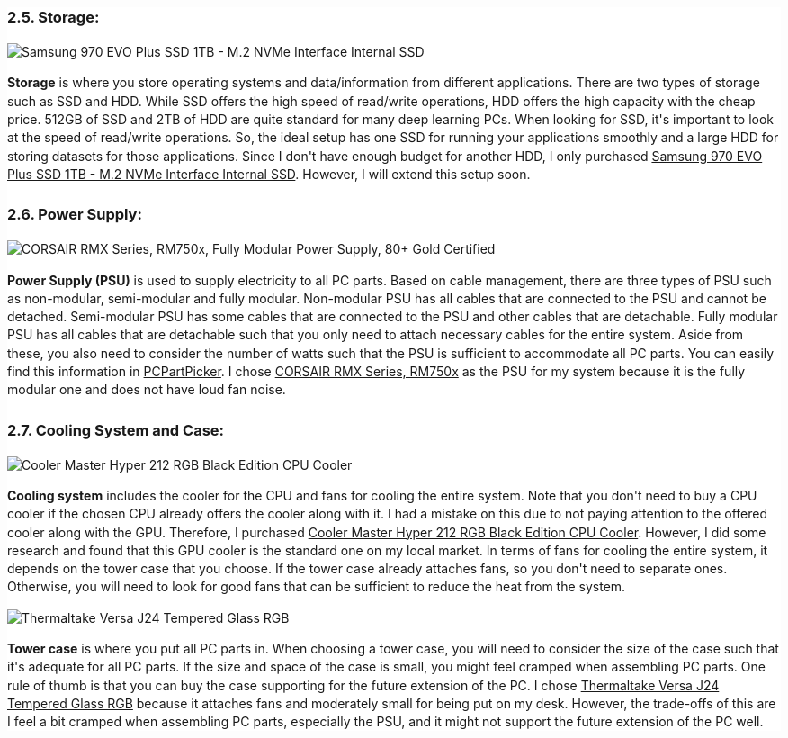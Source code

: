 ### 2.5. Storage:

![Samsung 970 EVO Plus SSD 1TB - M.2 NVMe Interface Internal SSD](https://dsm01pap002files.storage.live.com/y4m8anHuJmO8IsgylqEGqEDZVmWLvJXS9C4Q_uyOKrsEc8hBAUtR1k3n8Q3xKvOMzY8AGlSnl_k4c8TjKL_aqRnJfJqvwFzRlFE163adHlZPsNZc6pKHU2pVhpoPJz-OK9ku14_iaZk0SveTte5nx9t8lwONh1q-6AIsNXQRVjufGzqFiivaarecQgImKTBges9?width=1500&height=683&cropmode=none)

__Storage__ is where you store operating systems and data/information from different applications. There are two types of storage such as SSD and HDD. While SSD offers the high speed of read/write operations, HDD offers the high capacity with the cheap price. 512GB of SSD and 2TB of HDD are quite standard for many deep learning PCs. When looking for SSD, it's important to look at the speed of read/write operations. So, the ideal setup has one SSD for running your applications smoothly and a large HDD for storing datasets for those applications. Since I don't have enough budget for another HDD, I only purchased [Samsung 970 EVO Plus SSD 1TB - M.2 NVMe Interface Internal SSD](https://www.amazon.com/gp/product/B07MFZY2F2/ref=as_li_tl?ie=UTF8&camp=1789&creative=9325&creativeASIN=B07MFZY2F2&linkCode=as2&tag=hungdu-20&linkId=9f7e66481c731a81f72c42fdb0a7dd16). However, I will extend this setup soon.

### 2.6. Power Supply:

![CORSAIR RMX Series, RM750x, Fully Modular Power Supply, 80+ Gold Certified](https://dsm01pap002files.storage.live.com/y4mytWF7oigt7m2mnHlMb_ld7OdK5gtrO2ijmeRgd5OHnpqKMTwmxN5O9XRtlJN9R50PyEb8aaxbBfoYRe7qOL9oVBN_RUcJIP7o40Gs-XinRAzaeA64Nkm4KSMc4FAZ-Be5Ifu-hY6O9MU00raX5n-pCjNigEPdh3vKDOuwrKfgbP2hchp-Xfvuz12LJ7PB_7m?width=1252&height=964&cropmode=none)

__Power Supply (PSU)__ is used to supply electricity to all PC parts. Based on cable management, there are three types of PSU such as non-modular, semi-modular and fully modular. Non-modular PSU has all cables that are connected to the PSU and cannot be detached. Semi-modular PSU has some cables that are connected to the PSU and other cables that are detachable. Fully modular PSU has all cables that are detachable such that you only need to attach necessary cables for the entire system. Aside from these, you also need to consider the number of watts such that the PSU is sufficient to accommodate   all PC parts. You can easily find this information in [PCPartPicker](https://pcpartpicker.com/). I chose [CORSAIR RMX Series, RM750x](https://www.amazon.com/gp/product/B079HGN5QS/ref=as_li_tl?ie=UTF8&camp=1789&creative=9325&creativeASIN=B079HGN5QS&linkCode=as2&tag=hungdu-20&linkId=b157421ebbe6264dccb53791309007bc) as the PSU for my system because it is the fully modular one and does not have loud fan noise.

### 2.7. Cooling System and Case:

![Cooler Master Hyper 212 RGB Black Edition CPU Cooler](https://dsm01pap002files.storage.live.com/y4meUTSPpRtNql58sQ3uheIL804niedpw1T-vU_XIXtIazOLDRmbg0SUrMVy5fks59-6DXGDmZ0e2Q6yVbrQZMO2_Wld4_vDAzNYzU4oVlC8GWDHKSxxvUPX-wu7ZNAnBNL5o6Rk714gSolX4Zh8RbilQDNdJ05xDdxLtmYlltYZZwz0tuaXbky9zK8TOuqr23r?width=883&height=1024&cropmode=none)

__Cooling system__ includes the cooler for the CPU and fans for cooling the entire system. Note that you don't need to buy a CPU cooler if the chosen CPU already offers the cooler along with it. I had a mistake on this due to not paying attention to the offered cooler along with the GPU. Therefore, I purchased [Cooler Master Hyper 212 RGB Black Edition CPU Cooler](https://www.amazon.com/gp/product/B07H22TC1N/ref=as_li_tl?ie=UTF8&camp=1789&creative=9325&creativeASIN=B07H22TC1N&linkCode=as2&tag=hungdu-20&linkId=dade50f21a8d812c46bcb4e712fc5480). However, I did some research and found that this GPU cooler is the standard one on my local market. In terms of fans for cooling the entire system, it depends on the tower case that you choose. If the tower case already attaches fans, so you don't need to separate ones. Otherwise, you will need to look for good fans that can be sufficient to reduce the heat from the system.

![Thermaltake Versa J24 Tempered Glass RGB](https://dsm01pap002files.storage.live.com/y4mIf_om9uiatRiFpr_6Nkcr4CyO9dM4GrE43fFo9dniHP0g-CxNiR1cJGw17kX--SfBE_JEF46GRDi0euhXsqREw_iHCvBm9PxyCvie1Y93xGv-WSxxZmkAUSzY1cN9_-IantpfceubpzgHbEHoIpSDVCrIkeb-wAkT825KvMwRcbndr2XAUDou5yORV_cJwI1?width=720&height=720&cropmode=none)

__Tower case__ is where you put all PC parts in. When choosing a tower case, you will need to consider the size of the case such that it's adequate for all PC parts. If the size and space of the case is small, you might feel cramped when assembling PC parts. One rule of thumb is that you can buy the case supporting for the future extension of the PC. I chose [Thermaltake Versa J24 Tempered Glass RGB](https://www.amazon.com/gp/product/B07GCDLVRB/ref=as_li_tl?ie=UTF8&camp=1789&creative=9325&creativeASIN=B07GCDLVRB&linkCode=as2&tag=hungdu-20&linkId=61283f6e780f2fc9faa5794ebf6d9226) because it attaches fans and moderately small for being put on my desk. However, the trade-offs of this are I feel a bit cramped when assembling PC parts, especially the PSU, and it might not support the future extension of the PC well. 
